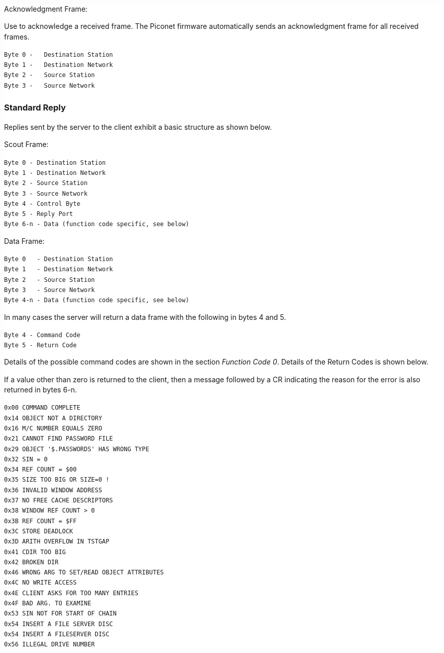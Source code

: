 Acknowledgment Frame:

Use to acknowledge a received frame. The Piconet firmware automatically sends an acknowledgment frame
for all received frames.

    Byte 0 -   Destination Station
    Byte 1 -   Destination Network
    Byte 2 -   Source Station
    Byte 3 -   Source Network

### Standard Reply

Replies sent by the server to the client exhibit a basic structure as shown below.

Scout Frame:

    Byte 0 - Destination Station
    Byte 1 - Destination Network
    Byte 2 - Source Station
    Byte 3 - Source Network
    Byte 4 - Control Byte
    Byte 5 - Reply Port
    Byte 6-n - Data (function code specific, see below)

Data Frame:

    Byte 0   - Destination Station
    Byte 1   - Destination Network
    Byte 2   - Source Station
    Byte 3   - Source Network
    Byte 4-n - Data (function code specific, see below)

In many cases the server will return a data frame with the following in 
bytes 4 and 5.

    Byte 4 - Command Code
    Byte 5 - Return Code 

Details of the possible command codes are shown in the section _Function Code 0_. 
Details of the Return Codes is shown below.

If a value other than zero is returned to the client, then a message followed by 
a CR indicating the reason for the error is also returned in bytes 6-n.

    0x00 COMMAND COMPLETE
    0x14 OBJECT NOT A DIRECTORY
    0x16 M/C NUMBER EQUALS ZERO
    0x21 CANNOT FIND PASSWORD FILE
    0x29 OBJECT '$.PASSWORDS' HAS WRONG TYPE
    0x32 SIN = 0
    0x34 REF COUNT = $00
    0x35 SIZE TOO BIG OR SIZE=0 !
    0x36 INVALID WINDOW ADDRESS
    0x37 NO FREE CACHE DESCRIPTORS
    0x38 WINDOW REF COUNT > 0
    0x3B REF COUNT = $FF
    0x3C STORE DEADLOCK
    0x3D ARITH OVERFLOW IN TSTGAP
    0x41 CDIR TOO BIG
    0x42 BROKEN DIR 
    0x46 WRONG ARG TO SET/READ OBJECT ATTRIBUTES
    0x4C NO WRITE ACCESS
    0x4E CLIENT ASKS FOR TOO MANY ENTRIES
    0x4F BAD ARG. TO EXAMINE
    0x53 SIN NOT FOR START OF CHAIN
    0x54 INSERT A FILE SERVER DISC 
    0x54 INSERT A FILESERVER DISC 
    0x56 ILLEGAL DRIVE NUMBER